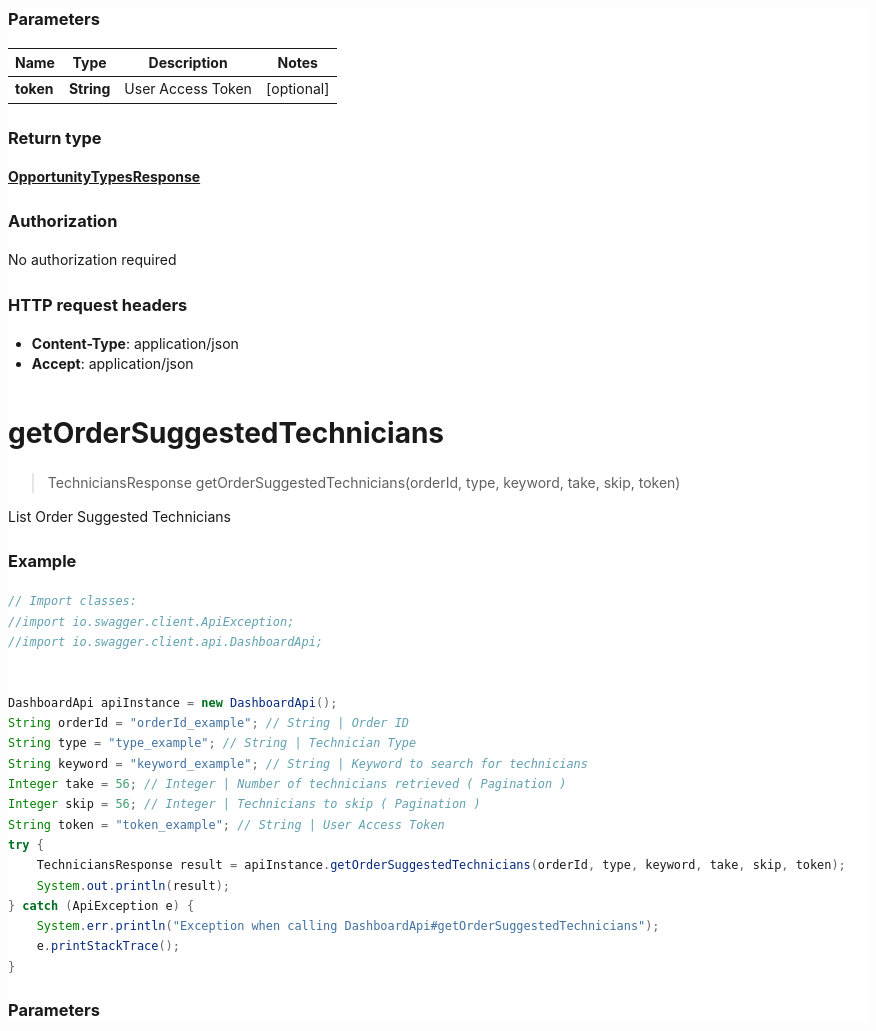 
### Parameters

Name | Type | Description  | Notes
------------- | ------------- | ------------- | -------------
 **token** | **String**| User Access Token | [optional]

### Return type

[**OpportunityTypesResponse**](OpportunityTypesResponse.md)

### Authorization

No authorization required

### HTTP request headers

 - **Content-Type**: application/json
 - **Accept**: application/json

<a name="getOrderSuggestedTechnicians"></a>
# **getOrderSuggestedTechnicians**
> TechniciansResponse getOrderSuggestedTechnicians(orderId, type, keyword, take, skip, token)

List Order Suggested Technicians

### Example
```java
// Import classes:
//import io.swagger.client.ApiException;
//import io.swagger.client.api.DashboardApi;


DashboardApi apiInstance = new DashboardApi();
String orderId = "orderId_example"; // String | Order ID
String type = "type_example"; // String | Technician Type
String keyword = "keyword_example"; // String | Keyword to search for technicians
Integer take = 56; // Integer | Number of technicians retrieved ( Pagination )
Integer skip = 56; // Integer | Technicians to skip ( Pagination )
String token = "token_example"; // String | User Access Token
try {
    TechniciansResponse result = apiInstance.getOrderSuggestedTechnicians(orderId, type, keyword, take, skip, token);
    System.out.println(result);
} catch (ApiException e) {
    System.err.println("Exception when calling DashboardApi#getOrderSuggestedTechnicians");
    e.printStackTrace();
}
```

### Parameters

